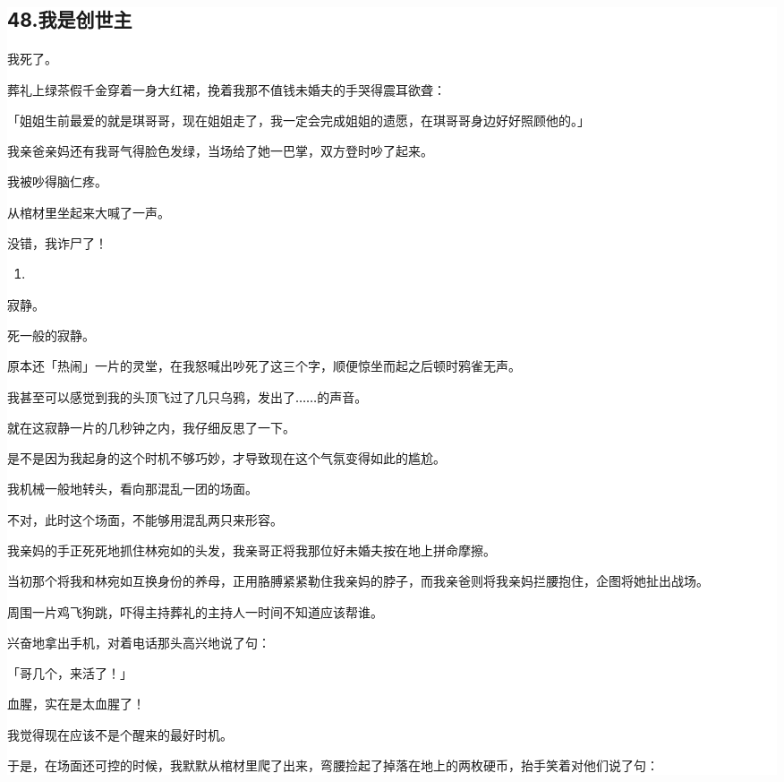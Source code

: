 ## 48.我是创世主
我死了。


葬礼上绿茶假千金穿着一身大红裙，挽着我那不值钱未婚夫的手哭得震耳欲聋：


「姐姐生前最爱的就是琪哥哥，现在姐姐走了，我一定会完成姐姐的遗愿，在琪哥哥身边好好照顾他的。」


我亲爸亲妈还有我哥气得脸色发绿，当场给了她一巴掌，双方登时吵了起来。


我被吵得脑仁疼。


从棺材里坐起来大喊了一声。


没错，我诈尸了！


1.


寂静。


死一般的寂静。


原本还「热闹」一片的灵堂，在我怒喊出吵死了这三个字，顺便惊坐而起之后顿时鸦雀无声。


我甚至可以感觉到我的头顶飞过了几只乌鸦，发出了……的声音。


就在这寂静一片的几秒钟之内，我仔细反思了一下。


是不是因为我起身的这个时机不够巧妙，才导致现在这个气氛变得如此的尴尬。


我机械一般地转头，看向那混乱一团的场面。


不对，此时这个场面，不能够用混乱两只来形容。


我亲妈的手正死死地抓住林宛如的头发，我亲哥正将我那位好未婚夫按在地上拼命摩擦。


当初那个将我和林宛如互换身份的养母，正用胳膊紧紧勒住我亲妈的脖子，而我亲爸则将我亲妈拦腰抱住，企图将她扯出战场。


周围一片鸡飞狗跳，吓得主持葬礼的主持人一时间不知道应该帮谁。


兴奋地拿出手机，对着电话那头高兴地说了句：


「哥几个，来活了！」


血腥，实在是太血腥了！


我觉得现在应该不是个醒来的最好时机。


于是，在场面还可控的时候，我默默从棺材里爬了出来，弯腰捡起了掉落在地上的两枚硬币，抬手笑着对他们说了句：
